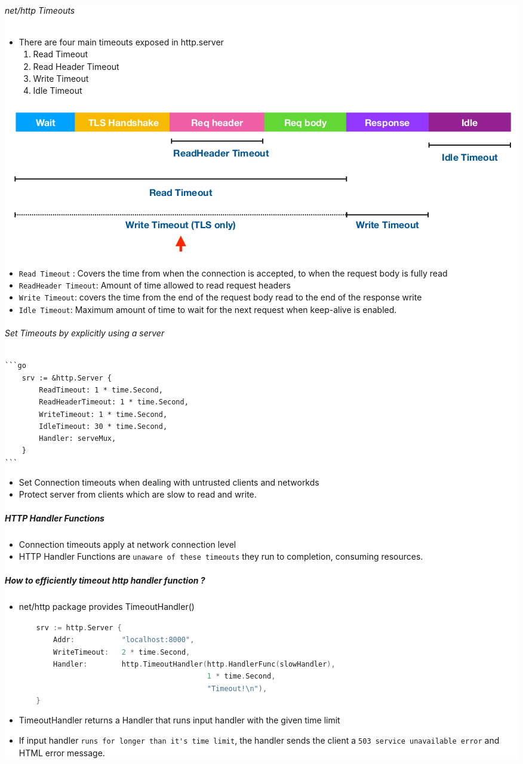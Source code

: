 ###### net/http Timeouts
* There are four main timeouts exposed in http.server
    1. Read Timeout
    2. Read Header Timeout
    3. Write Timeout
    4. Idle Timeout

![http_timeouts](images/http_timeout.png)

* `Read Timeout` : Covers the time from when the connection is accepted, to when the request body is fully read
* `ReadHeader Timeout`: Amount of time allowed to read request headers
* `Write Timeout`: covers the time from the end of the request body read to the end of the response write
* `Idle Timeout`: Maximum amount of time to wait for the next request when keep-alive is enabled.

###### Set Timeouts by explicitly using a server

    ```go
        srv := &http.Server {
            ReadTimeout: 1 * time.Second,
            ReadHeaderTimeout: 1 * time.Second,
            WriteTimeout: 1 * time.Second,
            IdleTimeout: 30 * time.Second,
            Handler: serveMux,
        }
    ```
* Set Connection timeouts when dealing with untrusted clients and networkds
* Protect server from clients which are slow to read and write.

##### HTTP Handler Functions
* Connection timeouts apply at network connection level
* HTTP Handler Functions are `unaware of these timeouts` they run to completion, consuming resources.

##### How to efficiently timeout http handler function ?
* net/http package provides TimeoutHandler()

    ```go
        srv := http.Server {
            Addr:           "localhost:8000",
            WriteTimeout:   2 * time.Second,
            Handler:        http.TimeoutHandler(http.HandlerFunc(slowHandler),
                                                1 * time.Second,
                                                "Timeout!\n"),
        }
    ```
* TimeoutHandler returns a Handler that runs input handler with the given time limit
* If input handler `runs for longer than it's time limit`, the handler sends the client a `503 service unavailable error` and HTML error message.
